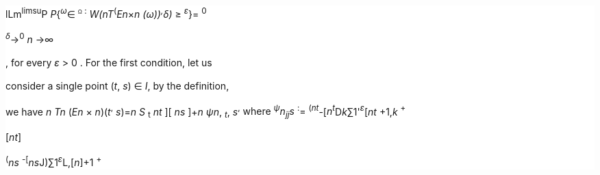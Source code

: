 <p><span class="font50">lLm</span><span class="font45"><sup>limsu</sup></span><span class="font50">P </span><span class="font50" style="font-style:italic;">P</span><span class="font11">{</span><span class="font51" style="font-style:italic;"><sup>ω</sup></span><span class="font27">∈</span><span class="font51"> </span><span class="font19" style="font-variant:small-caps;"><sup>ω</sup></span><span class="font45"><sup> :</sup> </span><span class="font50" style="font-style:italic;">W(</span><span class="font45" style="font-style:italic;">n</span><span class="font50" style="font-style:italic;">T</span><span class="font45"><sup>(</sup></span><span class="font50" style="font-style:italic;">E</span><span class="font45" style="font-style:italic;">n</span><span class="font46">×</span><span class="font45" style="font-style:italic;">n </span><span class="font50" style="font-style:italic;">(</span><span class="font51" style="font-style:italic;">ω</span><span class="font50" style="font-style:italic;">))<sup>,</sup></span><span class="font51" style="font-style:italic;">δ</span><span class="font50" style="font-style:italic;">)</span><span class="font51"> ≥ </span><span class="font51" style="font-style:italic;"><sup>ε</sup></span><span class="font11">}</span><span class="font51">= </span><span class="font45"><sup>0</sup></span></p>
<p><span class="font51" style="font-style:italic;"><sup>δ</sup></span><span class="font46">→</span><span class="font45"><sup>0</sup> </span><span class="font45" style="font-style:italic;">n</span><span class="font46"> →∞</span></p>
<p><span class="font49">, for every </span><span class="font51" style="font-style:italic;">ε</span><span class="font51"> &gt;&nbsp;</span><span class="font50">0 </span><span class="font49">. For the first condition, let us</span></p>
<p><span class="font49">consider a single point </span><span class="font50">(</span><span class="font50" style="font-style:italic;">t</span><span class="font50">, </span><span class="font50" style="font-style:italic;">s</span><span class="font50">) </span><span class="font27">∈</span><span class="font51"> </span><span class="font50" style="font-style:italic;">I</span><span class="font49">, by the definition,</span></p>
<p><span class="font49">we have </span><span class="font45" style="font-style:italic;">n </span><span class="font50" style="font-style:italic;">T</span><span class="font45" style="font-style:italic;">n</span><span class="font50"> (</span><span class="font50" style="font-style:italic;">E</span><span class="font45" style="font-style:italic;">n</span><span class="font46"> × </span><span class="font45" style="font-style:italic;">n</span><span class="font50">)(</span><span class="font50" style="font-style:italic;">t</span><span class="font45"><sup>,</sup> </span><span class="font50" style="font-style:italic;">s</span><span class="font50">)</span><span class="font51">=</span><span class="font45" style="font-style:italic;">n </span><span class="font50" style="font-style:italic;">S</span><span class="font14"> <sub>t</sub> </span><span class="font45" style="font-style:italic;">nt</span><span class="font4"> ][ </span><span class="font45" style="font-style:italic;">ns</span><span class="font4"> ]</span><span class="font51">+</span><span class="font45" style="font-style:italic;">n </span><span class="font51" style="font-style:italic;">ψ</span><span class="font45" style="font-style:italic;">n</span><span class="font45">, </span><span class="font50" style="font-style:italic;"><sub>t</sub></span><span class="font45">, </span><span class="font45" style="font-style:italic;">s</span><span class="font49"><sup>,</sup> where </span><span class="font45" style="font-style:italic;"><sup>ψ</sup>n<sub>jj</sub>s</span><span class="font45"> <sup>:</sup></span><span class="font51">= <sup>(</sup></span><span class="font49" style="font-style:italic;"><sup>nt</sup></span><span class="font50">-[</span><span class="font49" style="font-style:italic;">n<sup>t</sup></span><span class="font50">D</span><span class="font49" style="font-style:italic;">k</span><span class="font50">∑</span><span class="font49">1</span><span class="font6">'</span><span class="font50" style="font-style:italic;"><sup>ε</sup></span><span class="font51">[</span><span class="font49" style="font-style:italic;">nt</span><span class="font50"> +</span><span class="font49">1,</span><span class="font49" style="font-style:italic;">k</span><span class="font49"> <sup>+</sup></span></p>
<p><span class="font51">[</span><span class="font49" style="font-style:italic;">nt</span><span class="font51">]</span></p>
<p><span class="font51"><sup>(</sup></span><span class="font49" style="font-style:italic;">ns</span><span class="font26"> <sup>-[</sup></span><span class="font49" style="font-style:italic;">ns</span><span class="font11">J)∑</span><span class="font49">1</span><span class="font50" style="font-style:italic;"><sup>ε</sup></span><span class="font5">L</span><span class="font49">,</span><span class="font6">[</span><span class="font49" style="font-style:italic;">n</span><span class="font6">]</span><span class="font50">+</span><span class="font49">1 <sup>+</sup></span></p>